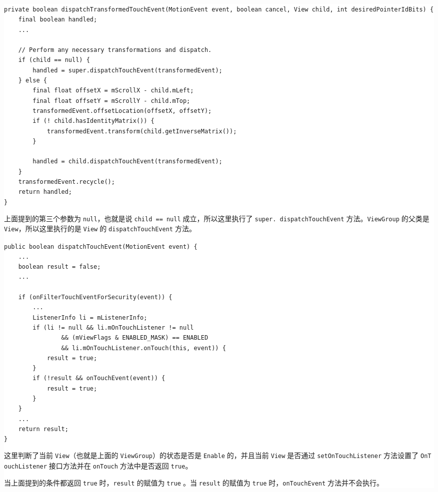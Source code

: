 ```
private boolean dispatchTransformedTouchEvent(MotionEvent event, boolean cancel, View child, int desiredPointerIdBits) {
    final boolean handled;
    ...

    // Perform any necessary transformations and dispatch.
    if (child == null) {
        handled = super.dispatchTouchEvent(transformedEvent);
    } else {
        final float offsetX = mScrollX - child.mLeft;
        final float offsetY = mScrollY - child.mTop;
        transformedEvent.offsetLocation(offsetX, offsetY);
        if (! child.hasIdentityMatrix()) {
            transformedEvent.transform(child.getInverseMatrix());
        }

        handled = child.dispatchTouchEvent(transformedEvent);
    }
    transformedEvent.recycle();
    return handled;
}
```

上面提到的第三个参数为 `null`，也就是说 `child == null` 成立，所以这里执行了 `super. dispatchTouchEvent` 方法。`ViewGroup` 的父类是 `View`，所以这里执行的是 `View` 的 `dispatchTouchEvent` 方法。

```
public boolean dispatchTouchEvent(MotionEvent event) {
    ...
    boolean result = false;
    ...

    if (onFilterTouchEventForSecurity(event)) {
        ...
        ListenerInfo li = mListenerInfo;
        if (li != null && li.mOnTouchListener != null
                && (mViewFlags & ENABLED_MASK) == ENABLED
                && li.mOnTouchListener.onTouch(this, event)) {
            result = true;
        }
        if (!result && onTouchEvent(event)) {
            result = true;
        }
    }
    ...
    return result;
}
```

这里判断了当前 `View`（也就是上面的 `ViewGroup`）的状态是否是 `Enable` 的，并且当前 `View` 是否通过 `setOnTouchListener` 方法设置了 `OnTouchListener` 接口方法并在 `onTouch` 方法中是否返回 `true`。

当上面提到的条件都返回 `true` 时，`result` 的赋值为 `true` 。当 `result` 的赋值为 `true` 时，`onTouchEvent` 方法并不会执行。
